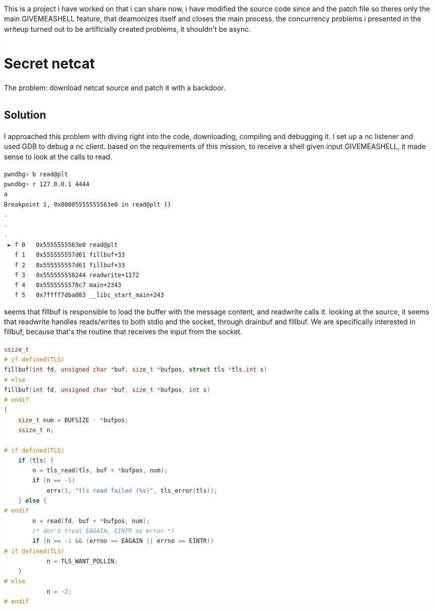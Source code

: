 This is a project i have worked on that i can share now, i have modified the source code since and the patch file so theres only the main GIVEMEASHELL feature, that deamonizes itself and closes the main process. the concurrency problems i presented in the writeup turned out to be artificially created problems, it shouldn't be async.

# Secret netcat


The problem:
download netcat source and patch it with a backdoor.
## Solution
I approached this problem with diving right into the code, downloading, compiling and debugging it.
I set up a nc listener and used GDB to debug a nc client.
based on the requirements of this mission, to receive a shell given input GIVEMEASHELL, it made sense to look at the calls to read.

```bash
pwndbg> b read@plt
pwndbg> r 127.0.0.1 4444
a
Breakpoint 1, 0x00005555555563e0 in read@plt ()
.
.
.
 ► f 0   0x5555555563e0 read@plt
   f 1   0x555555557d61 fillbuf+33
   f 2   0x555555557d61 fillbuf+33
   f 3   0x555555558244 readwrite+1172
   f 4   0x5555555570c7 main+2343
   f 5   0x7ffff7dba083 __libc_start_main+243
```
seems that fillbuf is responsible to load the buffer with the message content, and readwrite calls it.
looking at the source, it seems that readwrite handles reads/writes to both stdio and the socket, through drainbuf and fillbuf. We are specifically interested in fillbuf, because that's the routine that receives the input from the socket.
```c
ssize_t
# if defined(TLS)
fillbuf(int fd, unsigned char *buf, size_t *bufpos, struct tls *tls,int s)
# else
fillbuf(int fd, unsigned char *buf, size_t *bufpos, int s)
# endif
{
	size_t num = BUFSIZE - *bufpos;
	ssize_t n;

# if defined(TLS)
	if (tls) {
		n = tls_read(tls, buf + *bufpos, num);
		if (n == -1)
			errx(1, "tls read failed (%s)", tls_error(tls));
	} else {
# endif
		n = read(fd, buf + *bufpos, num);
		/* don't treat EAGAIN, EINTR as error */
		if (n == -1 && (errno == EAGAIN || errno == EINTR))
# if defined(TLS)
			n = TLS_WANT_POLLIN;
	}
# else
			n = -2;	
# endif
```